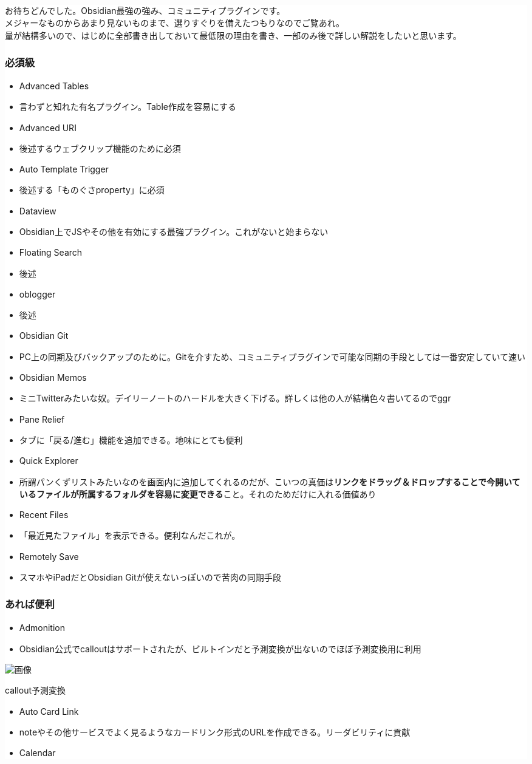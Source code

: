 お待ちどんでした。Obsidian最強の強み、コミュニティプラグインです。  
メジャーなものからあまり見ないものまで、選りすぐりを備えたつもりなのでご覧あれ。  
量が結構多いので、はじめに全部書き出しておいて最低限の理由を書き、一部のみ後で詳しい解説をしたいと思います。

### 必須級

- Advanced Tables

- 言わずと知れた有名プラグイン。Table作成を容易にする
- Advanced URI

- 後述するウェブクリップ機能のために必須
- Auto Template Trigger

- 後述する「ものぐさproperty」に必須
- Dataview

- Obsidian上でJSやその他を有効にする最強プラグイン。これがないと始まらない
- Floating Search

- 後述
- oblogger

- 後述
- Obsidian Git

- PC上の同期及びバックアップのために。Gitを介すため、コミュニティプラグインで可能な同期の手段としては一番安定していて速い
- Obsidian Memos

- ミニTwitterみたいな奴。デイリーノートのハードルを大きく下げる。詳しくは他の人が結構色々書いてるのでggr
- Pane Relief

- タブに「戻る/進む」機能を追加できる。地味にとても便利
- Quick Explorer

- 所謂パンくずリストみたいなのを画面内に追加してくれるのだが、こいつの真価は**リンクをドラッグ＆ドロップすることで今開いているファイルが所属するフォルダを容易に変更できる**こと。それのためだけに入れる価値あり
- Recent Files

- 「最近見たファイル」を表示できる。便利なんだこれが。
- Remotely Save

- スマホやiPadだとObsidian Gitが使えないっぽいので苦肉の同期手段

### あれば便利

- Admonition

- Obsidian公式でcalloutはサポートされたが、ビルトインだと予測変換が出ないのでほぼ予測変換用に利用

![画像](https://assets.st-note.com/img/1696591113828-xX2bwsNVjt.png)

callout予測変換

- Auto Card Link

- noteやその他サービスでよく見るようなカードリンク形式のURLを作成できる。リーダビリティに貢献
- Calendar

